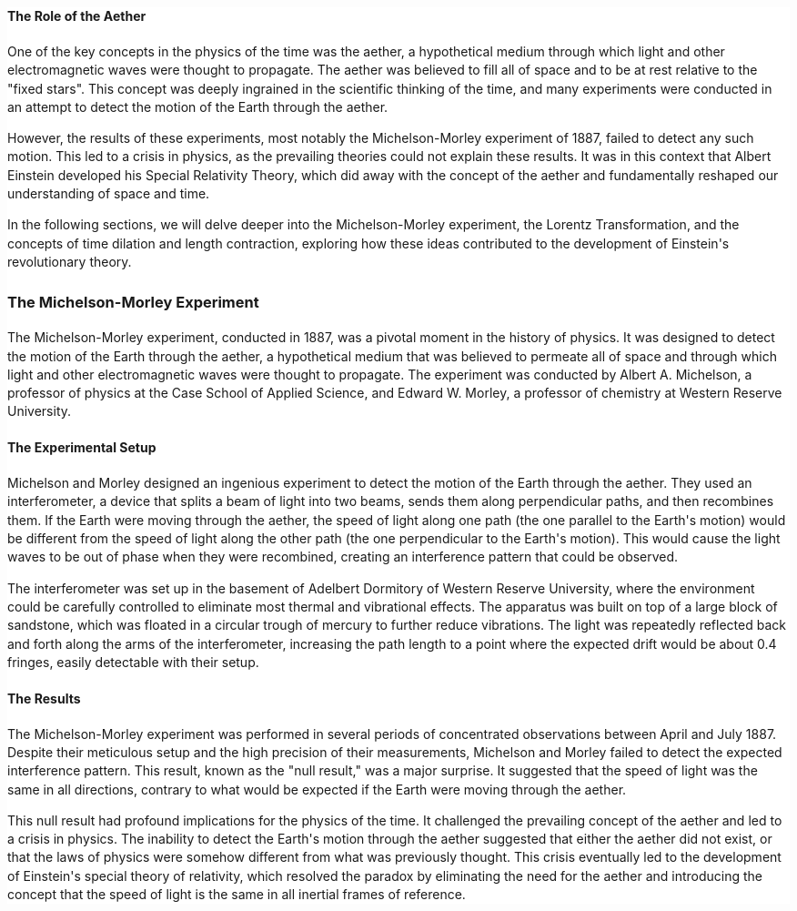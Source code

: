 #### The Role of the Aether

One of the key concepts in the physics of the time was the aether, a hypothetical medium through which light and other electromagnetic waves were thought to propagate. The aether was believed to fill all of space and to be at rest relative to the "fixed stars". This concept was deeply ingrained in the scientific thinking of the time, and many experiments were conducted in an attempt to detect the motion of the Earth through the aether.

However, the results of these experiments, most notably the Michelson-Morley experiment of 1887, failed to detect any such motion. This led to a crisis in physics, as the prevailing theories could not explain these results. It was in this context that Albert Einstein developed his Special Relativity Theory, which did away with the concept of the aether and fundamentally reshaped our understanding of space and time.

In the following sections, we will delve deeper into the Michelson-Morley experiment, the Lorentz Transformation, and the concepts of time dilation and length contraction, exploring how these ideas contributed to the development of Einstein's revolutionary theory.

### The Michelson-Morley Experiment

The Michelson-Morley experiment, conducted in 1887, was a pivotal moment in the history of physics. It was designed to detect the motion of the Earth through the aether, a hypothetical medium that was believed to permeate all of space and through which light and other electromagnetic waves were thought to propagate. The experiment was conducted by Albert A. Michelson, a professor of physics at the Case School of Applied Science, and Edward W. Morley, a professor of chemistry at Western Reserve University.

#### The Experimental Setup

Michelson and Morley designed an ingenious experiment to detect the motion of the Earth through the aether. They used an interferometer, a device that splits a beam of light into two beams, sends them along perpendicular paths, and then recombines them. If the Earth were moving through the aether, the speed of light along one path (the one parallel to the Earth's motion) would be different from the speed of light along the other path (the one perpendicular to the Earth's motion). This would cause the light waves to be out of phase when they were recombined, creating an interference pattern that could be observed.

The interferometer was set up in the basement of Adelbert Dormitory of Western Reserve University, where the environment could be carefully controlled to eliminate most thermal and vibrational effects. The apparatus was built on top of a large block of sandstone, which was floated in a circular trough of mercury to further reduce vibrations. The light was repeatedly reflected back and forth along the arms of the interferometer, increasing the path length to a point where the expected drift would be about 0.4 fringes, easily detectable with their setup.

#### The Results

The Michelson-Morley experiment was performed in several periods of concentrated observations between April and July 1887. Despite their meticulous setup and the high precision of their measurements, Michelson and Morley failed to detect the expected interference pattern. This result, known as the "null result," was a major surprise. It suggested that the speed of light was the same in all directions, contrary to what would be expected if the Earth were moving through the aether.

This null result had profound implications for the physics of the time. It challenged the prevailing concept of the aether and led to a crisis in physics. The inability to detect the Earth's motion through the aether suggested that either the aether did not exist, or that the laws of physics were somehow different from what was previously thought. This crisis eventually led to the development of Einstein's special theory of relativity, which resolved the paradox by eliminating the need for the aether and introducing the concept that the speed of light is the same in all inertial frames of reference.
